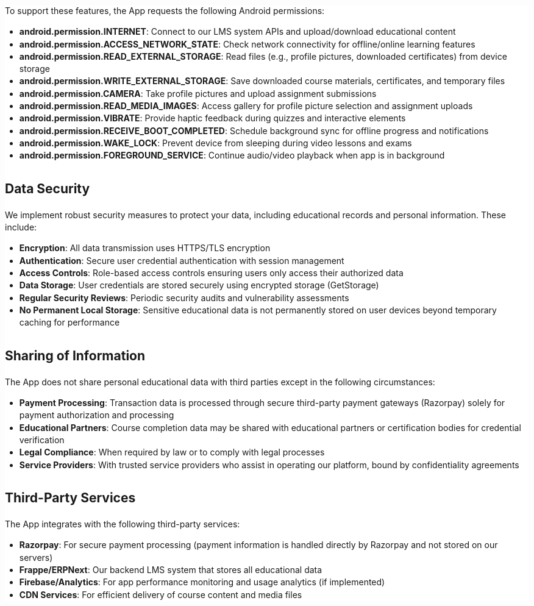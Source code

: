 To support these features, the App requests the following Android permissions:

- **android.permission.INTERNET**: Connect to our LMS system APIs and upload/download educational content
- **android.permission.ACCESS_NETWORK_STATE**: Check network connectivity for offline/online learning features
- **android.permission.READ_EXTERNAL_STORAGE**: Read files (e.g., profile pictures, downloaded certificates) from device storage
- **android.permission.WRITE_EXTERNAL_STORAGE**: Save downloaded course materials, certificates, and temporary files
- **android.permission.CAMERA**: Take profile pictures and upload assignment submissions
- **android.permission.READ_MEDIA_IMAGES**: Access gallery for profile picture selection and assignment uploads
- **android.permission.VIBRATE**: Provide haptic feedback during quizzes and interactive elements
- **android.permission.RECEIVE_BOOT_COMPLETED**: Schedule background sync for offline progress and notifications
- **android.permission.WAKE_LOCK**: Prevent device from sleeping during video lessons and exams
- **android.permission.FOREGROUND_SERVICE**: Continue audio/video playback when app is in background

## Data Security

We implement robust security measures to protect your data, including educational records and personal information. These include:

- **Encryption**: All data transmission uses HTTPS/TLS encryption
- **Authentication**: Secure user credential authentication with session management
- **Access Controls**: Role-based access controls ensuring users only access their authorized data
- **Data Storage**: User credentials are stored securely using encrypted storage (GetStorage)
- **Regular Security Reviews**: Periodic security audits and vulnerability assessments
- **No Permanent Local Storage**: Sensitive educational data is not permanently stored on user devices beyond temporary caching for performance

## Sharing of Information

The App does not share personal educational data with third parties except in the following circumstances:

- **Payment Processing**: Transaction data is processed through secure third-party payment gateways (Razorpay) solely for payment authorization and processing
- **Educational Partners**: Course completion data may be shared with educational partners or certification bodies for credential verification
- **Legal Compliance**: When required by law or to comply with legal processes
- **Service Providers**: With trusted service providers who assist in operating our platform, bound by confidentiality agreements

## Third-Party Services

The App integrates with the following third-party services:

- **Razorpay**: For secure payment processing (payment information is handled directly by Razorpay and not stored on our servers)
- **Frappe/ERPNext**: Our backend LMS system that stores all educational data
- **Firebase/Analytics**: For app performance monitoring and usage analytics (if implemented)
- **CDN Services**: For efficient delivery of course content and media files
